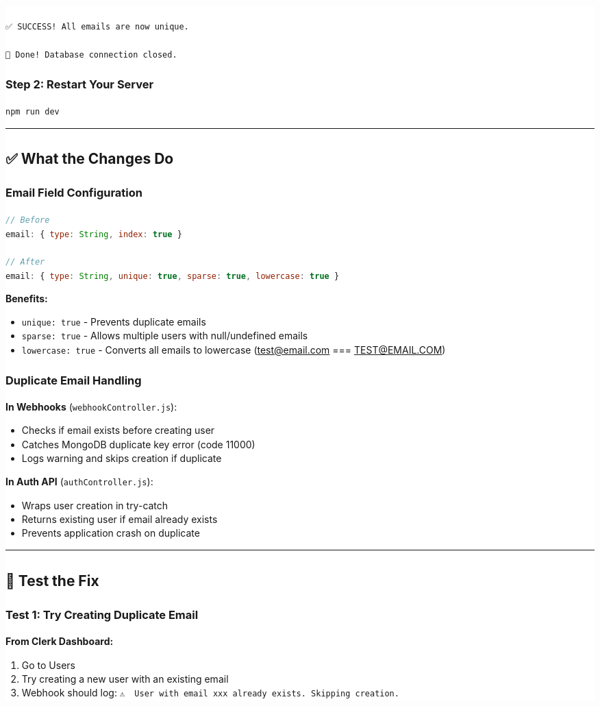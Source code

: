 ```

✅ SUCCESS! All emails are now unique.

👋 Done! Database connection closed.
```

### Step 2: Restart Your Server

```bash
npm run dev
```

---

## ✅ What the Changes Do

### Email Field Configuration

```javascript
// Before
email: { type: String, index: true }

// After
email: { type: String, unique: true, sparse: true, lowercase: true }
```

**Benefits:**
- `unique: true` - Prevents duplicate emails
- `sparse: true` - Allows multiple users with null/undefined emails
- `lowercase: true` - Converts all emails to lowercase (test@email.com === TEST@EMAIL.COM)

### Duplicate Email Handling

**In Webhooks** (`webhookController.js`):
- Checks if email exists before creating user
- Catches MongoDB duplicate key error (code 11000)
- Logs warning and skips creation if duplicate

**In Auth API** (`authController.js`):
- Wraps user creation in try-catch
- Returns existing user if email already exists
- Prevents application crash on duplicate

---

## 🧪 Test the Fix

### Test 1: Try Creating Duplicate Email

**From Clerk Dashboard:**
1. Go to Users
2. Try creating a new user with an existing email
3. Webhook should log: `⚠️  User with email xxx already exists. Skipping creation.`
